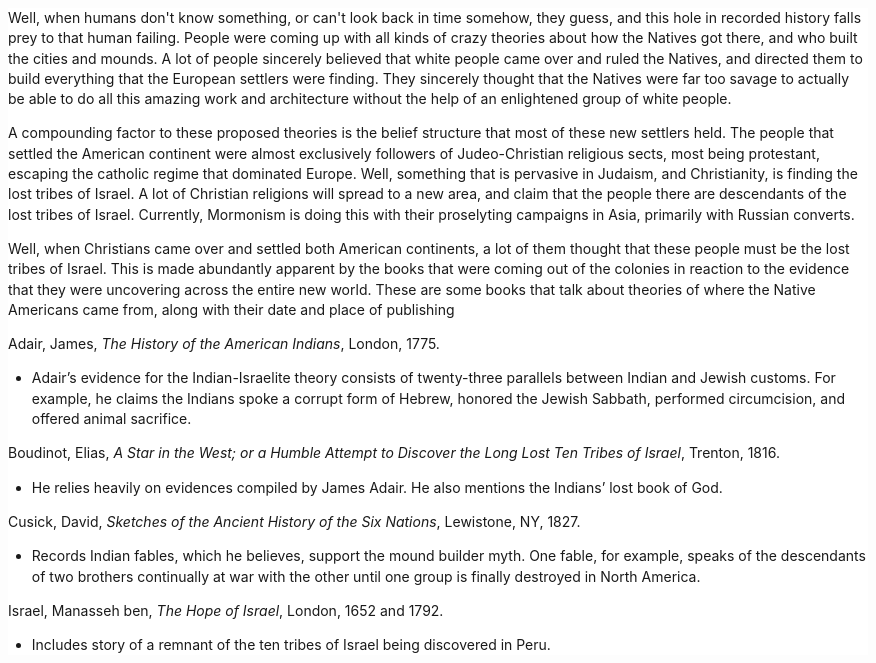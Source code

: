 Well, when humans don't know something, or can't look back in time
somehow, they guess, and this hole in recorded history falls prey to
that human failing. People were coming up with all kinds of crazy
theories about how the Natives got there, and who built the cities and
mounds. A lot of people sincerely believed that white people came over
and ruled the Natives, and directed them to build everything that the
European settlers were finding. They sincerely thought that the Natives
were far too savage to actually be able to do all this amazing work and
architecture without the help of an enlightened group of white people. 

A compounding factor to these proposed theories is the belief structure
that most of these new settlers held. The people that settled the
American continent were almost exclusively followers of Judeo-Christian
religious sects, most being protestant, escaping the catholic regime
that dominated Europe. Well, something that is pervasive in Judaism, and
Christianity, is finding the lost tribes of Israel. A lot of Christian
religions will spread to a new area, and claim that the people there are
descendants of the lost tribes of Israel. Currently, Mormonism is doing
this with their proselyting campaigns in Asia, primarily with Russian
converts. 

Well, when Christians came over and settled both American continents, a
lot of them thought that these people must be the lost tribes of Israel.
This is made abundantly apparent by the books that were coming out of
the colonies in reaction to the evidence that they were uncovering
across the entire new world. These are some books that talk about
theories of where the Native Americans came from, along with their date
and place of publishing

Adair, James, *The History of the American Indians*, London, 1775.

  - Adair’s evidence for the Indian-Israelite theory consists of
    twenty-three parallels between Indian and Jewish customs. For
    example, he claims the Indians spoke a corrupt form of Hebrew,
    honored the Jewish Sabbath, performed circumcision, and offered
    animal sacrifice.

Boudinot, Elias, *A Star in the West; or a Humble Attempt to Discover
the Long Lost Ten Tribes of Israel*, Trenton, 1816.

  - He relies heavily on evidences compiled by James Adair. He also
    mentions the Indians’ lost book of God.

Cusick, David, *Sketches of the Ancient History of the Six Nations*,
Lewistone, NY, 1827.

  - Records Indian fables, which he believes, support the mound builder
    myth. One fable, for example, speaks of the descendants of two
    brothers continually at war with the other until one group is
    finally destroyed in North America.

Israel, Manasseh ben, *The Hope of Israel*, London, 1652 and 1792.

  - Includes story of a remnant of the ten tribes of Israel being
    discovered in Peru.

